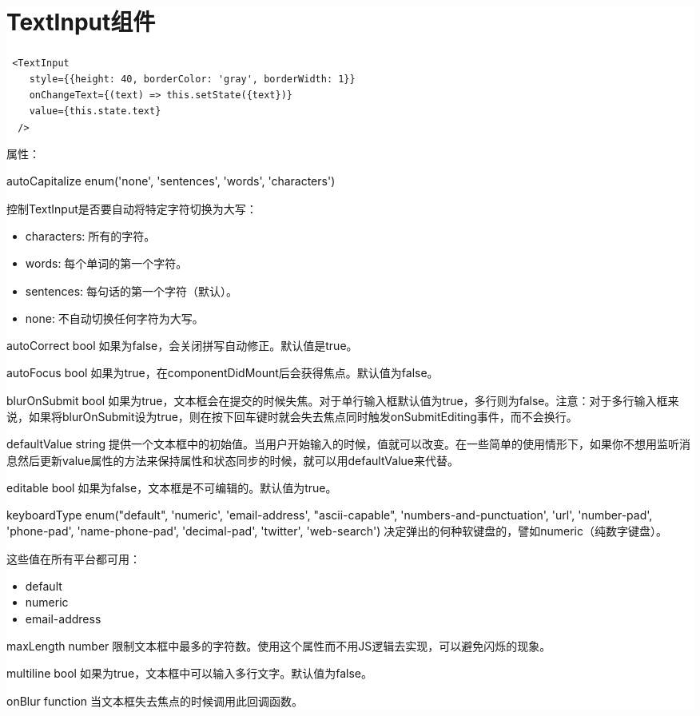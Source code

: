 # TextInput组件

```
 <TextInput
    style={{height: 40, borderColor: 'gray', borderWidth: 1}}
    onChangeText={(text) => this.setState({text})}
    value={this.state.text}
  />
```

属性：

autoCapitalize enum('none', 'sentences', 'words', 'characters') 

控制TextInput是否要自动将特定字符切换为大写：

- characters: 所有的字符。

- words: 每个单词的第一个字符。

- sentences: 每句话的第一个字符（默认）。

- none: 不自动切换任何字符为大写。

autoCorrect bool 
如果为false，会关闭拼写自动修正。默认值是true。

autoFocus bool 
如果为true，在componentDidMount后会获得焦点。默认值为false。

blurOnSubmit bool 
如果为true，文本框会在提交的时候失焦。对于单行输入框默认值为true，多行则为false。注意：对于多行输入框来说，如果将blurOnSubmit设为true，则在按下回车键时就会失去焦点同时触发onSubmitEditing事件，而不会换行。

defaultValue string 
提供一个文本框中的初始值。当用户开始输入的时候，值就可以改变。在一些简单的使用情形下，如果你不想用监听消息然后更新value属性的方法来保持属性和状态同步的时候，就可以用defaultValue来代替。

editable bool 
如果为false，文本框是不可编辑的。默认值为true。

keyboardType enum("default", 'numeric', 'email-address', "ascii-capable", 'numbers-and-punctuation', 'url', 'number-pad', 'phone-pad', 'name-phone-pad', 'decimal-pad', 'twitter', 'web-search') 
决定弹出的何种软键盘的，譬如numeric（纯数字键盘）。

这些值在所有平台都可用：
- default
- numeric
- email-address

maxLength number 
限制文本框中最多的字符数。使用这个属性而不用JS逻辑去实现，可以避免闪烁的现象。

multiline bool 
如果为true，文本框中可以输入多行文字。默认值为false。

onBlur function 
当文本框失去焦点的时候调用此回调函数。
